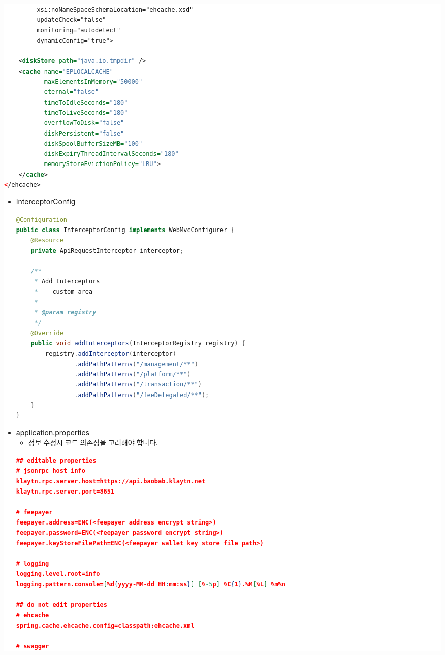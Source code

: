   ```xml
           xsi:noNameSpaceSchemaLocation="ehcache.xsd"
           updateCheck="false"
           monitoring="autodetect"
           dynamicConfig="true">
  
      <diskStore path="java.io.tmpdir" />
      <cache name="EPLOCALCACHE"
             maxElementsInMemory="50000"
             eternal="false"
             timeToIdleSeconds="180"
             timeToLiveSeconds="180"
             overflowToDisk="false"
             diskPersistent="false"
             diskSpoolBufferSizeMB="100"
             diskExpiryThreadIntervalSeconds="180"
             memoryStoreEvictionPolicy="LRU">
      </cache>
  </ehcache>
  ```
- InterceptorConfig
  ```java
  @Configuration
  public class InterceptorConfig implements WebMvcConfigurer {
      @Resource
      private ApiRequestInterceptor interceptor;
  
      /**
       * Add Interceptors
       *  - custom area
       *
       * @param registry
       */
      @Override
      public void addInterceptors(InterceptorRegistry registry) {
          registry.addInterceptor(interceptor)
                  .addPathPatterns("/management/**")
                  .addPathPatterns("/platform/**")
                  .addPathPatterns("/transaction/**")
                  .addPathPatterns("/feeDelegated/**");
      }
  }
  ```
- application.properties
  - 정보 수정시 코드 의존성을 고려해야 합니다.
  ```json
  ## editable properties
  # jsonrpc host info
  klaytn.rpc.server.host=https://api.baobab.klaytn.net
  klaytn.rpc.server.port=8651
  
  # feepayer
  feepayer.address=ENC(<feepayer address encrypt string>)
  feepayer.password=ENC(<feepayer password encrypt string>)
  feepayer.keyStoreFilePath=ENC(<feepayer wallet key store file path>)
  
  # logging
  logging.level.root=info
  logging.pattern.console=[%d{yyyy-MM-dd HH:mm:ss}] [%-5p] %C{1}.%M[%L] %m%n
  
  ## do not edit properties
  # ehcache
  spring.cache.ehcache.config=classpath:ehcache.xml
  
  # swagger
  ```